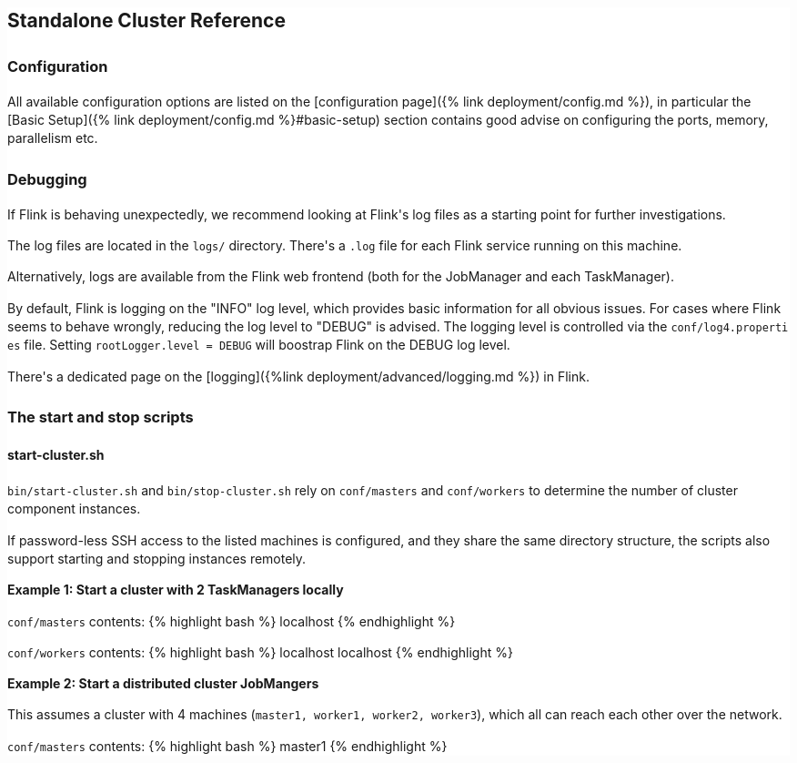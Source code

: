 ## Standalone Cluster Reference

### Configuration

All available configuration options are listed on the [configuration page]({% link deployment/config.md %}), in particular the [Basic Setup]({% link deployment/config.md %}#basic-setup) section contains good advise on configuring the ports, memory, parallelism etc.

### Debugging

If Flink is behaving unexpectedly, we recommend looking at Flink's log files as a starting point for further investigations.

The log files are located in the `logs/` directory. There's a `.log` file for each Flink service running on this machine.

Alternatively, logs are available from the Flink web frontend (both for the JobManager and each TaskManager).

By default, Flink is logging on the "INFO" log level, which provides basic information for all obvious issues. For cases where Flink seems to behave wrongly, reducing the log level to "DEBUG" is advised. The logging level is controlled via the `conf/log4.properties` file.
Setting `rootLogger.level = DEBUG` will boostrap Flink on the DEBUG log level.

There's a dedicated page on the [logging]({%link deployment/advanced/logging.md %}) in Flink.

### The start and stop scripts

#### start-cluster.sh

`bin/start-cluster.sh` and `bin/stop-cluster.sh` rely on `conf/masters` and `conf/workers` to determine the number of cluster component instances.

If password-less SSH access to the listed machines is configured, and they share the same directory structure, the scripts also support starting and stopping instances remotely.

**Example 1: Start a cluster with 2 TaskManagers locally**

`conf/masters` contents:
{% highlight bash %}
localhost
{% endhighlight %}

`conf/workers` contents:
{% highlight bash %}
localhost
localhost
{% endhighlight %}

**Example 2: Start a distributed cluster JobMangers**

This assumes a cluster with 4 machines (`master1, worker1, worker2, worker3`), which all can reach each other over the network.

`conf/masters` contents:
{% highlight bash %}
master1
{% endhighlight %}
